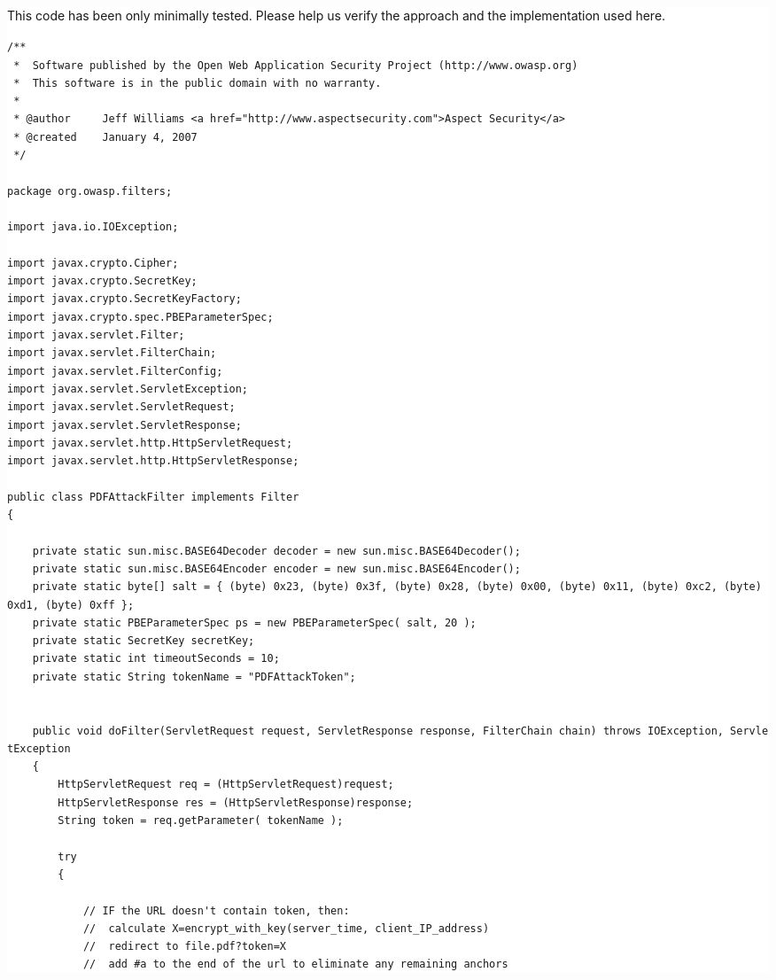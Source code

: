 This code has been only minimally tested. Please help us verify the
approach and the implementation used here.

    /**
     *  Software published by the Open Web Application Security Project (http://www.owasp.org)
     *  This software is in the public domain with no warranty.
     *
     * @author     Jeff Williams <a href="http://www.aspectsecurity.com">Aspect Security</a>
     * @created    January 4, 2007
     */

    package org.owasp.filters;

    import java.io.IOException;

    import javax.crypto.Cipher;
    import javax.crypto.SecretKey;
    import javax.crypto.SecretKeyFactory;
    import javax.crypto.spec.PBEParameterSpec;
    import javax.servlet.Filter;
    import javax.servlet.FilterChain;
    import javax.servlet.FilterConfig;
    import javax.servlet.ServletException;
    import javax.servlet.ServletRequest;
    import javax.servlet.ServletResponse;
    import javax.servlet.http.HttpServletRequest;
    import javax.servlet.http.HttpServletResponse;

    public class PDFAttackFilter implements Filter
    {

        private static sun.misc.BASE64Decoder decoder = new sun.misc.BASE64Decoder();
        private static sun.misc.BASE64Encoder encoder = new sun.misc.BASE64Encoder();
        private static byte[] salt = { (byte) 0x23, (byte) 0x3f, (byte) 0x28, (byte) 0x00, (byte) 0x11, (byte) 0xc2, (byte) 0xd1, (byte) 0xff };
        private static PBEParameterSpec ps = new PBEParameterSpec( salt, 20 );
        private static SecretKey secretKey;
        private static int timeoutSeconds = 10;
        private static String tokenName = "PDFAttackToken";


        public void doFilter(ServletRequest request, ServletResponse response, FilterChain chain) throws IOException, ServletException
        {
            HttpServletRequest req = (HttpServletRequest)request;
            HttpServletResponse res = (HttpServletResponse)response;
            String token = req.getParameter( tokenName );

            try
            {

                // IF the URL doesn't contain token, then:
                //  calculate X=encrypt_with_key(server_time, client_IP_address)
                //  redirect to file.pdf?token=X
                //  add #a to the end of the url to eliminate any remaining anchors
